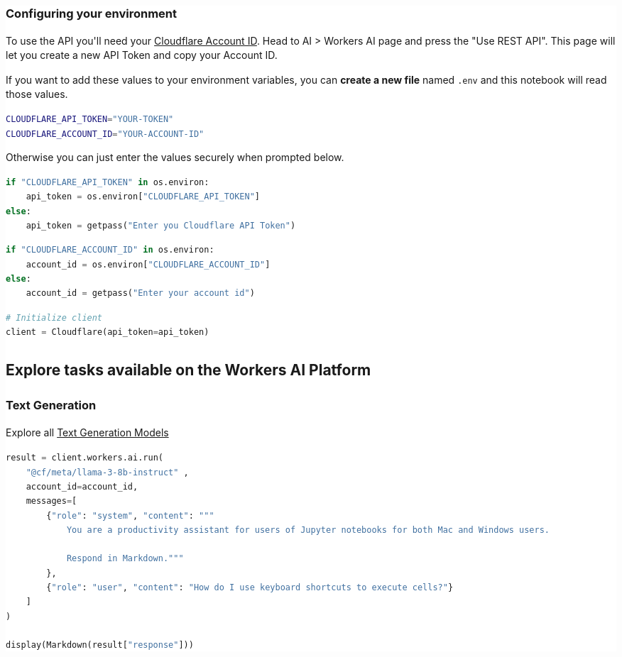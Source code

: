 ### Configuring your environment

To use the API you'll need your [Cloudflare Account ID](https://dash.cloudflare.com). Head to AI > Workers AI page and press the "Use REST API". This page will let you create a new API Token and copy your Account ID.

If you want to add these values to your environment variables, you can **create a new file** named `.env` and this notebook will read those values.

```bash
CLOUDFLARE_API_TOKEN="YOUR-TOKEN"
CLOUDFLARE_ACCOUNT_ID="YOUR-ACCOUNT-ID"
```

Otherwise you can just enter the values securely when prompted below.


```python
if "CLOUDFLARE_API_TOKEN" in os.environ:
    api_token = os.environ["CLOUDFLARE_API_TOKEN"]
else:
    api_token = getpass("Enter you Cloudflare API Token")
```


```python
if "CLOUDFLARE_ACCOUNT_ID" in os.environ:
    account_id = os.environ["CLOUDFLARE_ACCOUNT_ID"]
else:
    account_id = getpass("Enter your account id")
```


```python
# Initialize client
client = Cloudflare(api_token=api_token)
```

## Explore tasks available on the Workers AI Platform

### Text Generation

Explore all [Text Generation Models](/workers-ai/models#text-generation)


```python
result = client.workers.ai.run(
    "@cf/meta/llama-3-8b-instruct" ,
    account_id=account_id,
    messages=[
        {"role": "system", "content": """
            You are a productivity assistant for users of Jupyter notebooks for both Mac and Windows users.

            Respond in Markdown."""
        },
        {"role": "user", "content": "How do I use keyboard shortcuts to execute cells?"}
    ]
)

display(Markdown(result["response"]))
```


[comment]: <> (The markdown below is auto-generated from https://github.com/craigsdennis/notebooks-cloudflare-workers-ai the <audio> tag is hard coded)
